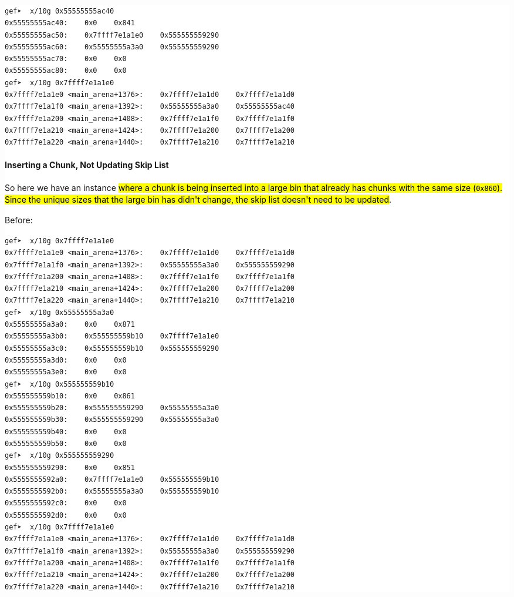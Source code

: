 ```
gef➤  x/10g 0x55555555ac40
0x55555555ac40:    0x0    0x841
0x55555555ac50:    0x7ffff7e1a1e0    0x555555559290
0x55555555ac60:    0x55555555a3a0    0x555555559290
0x55555555ac70:    0x0    0x0
0x55555555ac80:    0x0    0x0
gef➤  x/10g 0x7ffff7e1a1e0
0x7ffff7e1a1e0 <main_arena+1376>:    0x7ffff7e1a1d0    0x7ffff7e1a1d0
0x7ffff7e1a1f0 <main_arena+1392>:    0x55555555a3a0    0x55555555ac40
0x7ffff7e1a200 <main_arena+1408>:    0x7ffff7e1a1f0    0x7ffff7e1a1f0
0x7ffff7e1a210 <main_arena+1424>:    0x7ffff7e1a200    0x7ffff7e1a200
0x7ffff7e1a220 <main_arena+1440>:    0x7ffff7e1a210    0x7ffff7e1a210
```

#### Inserting a Chunk, Not Updating Skip List

So here we have an instance <mark>where a chunk is being inserted into a large bin that already has chunks with the same size (`0x860`). Since the unique sizes that the large bin has didn't change, the skip list doesn't need to be updated</mark>.

Before:

```
gef➤  x/10g 0x7ffff7e1a1e0
0x7ffff7e1a1e0 <main_arena+1376>:    0x7ffff7e1a1d0    0x7ffff7e1a1d0
0x7ffff7e1a1f0 <main_arena+1392>:    0x55555555a3a0    0x555555559290
0x7ffff7e1a200 <main_arena+1408>:    0x7ffff7e1a1f0    0x7ffff7e1a1f0
0x7ffff7e1a210 <main_arena+1424>:    0x7ffff7e1a200    0x7ffff7e1a200
0x7ffff7e1a220 <main_arena+1440>:    0x7ffff7e1a210    0x7ffff7e1a210
gef➤  x/10g 0x55555555a3a0
0x55555555a3a0:    0x0    0x871
0x55555555a3b0:    0x555555559b10    0x7ffff7e1a1e0
0x55555555a3c0:    0x555555559b10    0x555555559290
0x55555555a3d0:    0x0    0x0
0x55555555a3e0:    0x0    0x0
gef➤  x/10g 0x555555559b10
0x555555559b10:    0x0    0x861
0x555555559b20:    0x555555559290    0x55555555a3a0
0x555555559b30:    0x555555559290    0x55555555a3a0
0x555555559b40:    0x0    0x0
0x555555559b50:    0x0    0x0
gef➤  x/10g 0x555555559290
0x555555559290:    0x0    0x851
0x5555555592a0:    0x7ffff7e1a1e0    0x555555559b10
0x5555555592b0:    0x55555555a3a0    0x555555559b10
0x5555555592c0:    0x0    0x0
0x5555555592d0:    0x0    0x0
gef➤  x/10g 0x7ffff7e1a1e0
0x7ffff7e1a1e0 <main_arena+1376>:    0x7ffff7e1a1d0    0x7ffff7e1a1d0
0x7ffff7e1a1f0 <main_arena+1392>:    0x55555555a3a0    0x555555559290
0x7ffff7e1a200 <main_arena+1408>:    0x7ffff7e1a1f0    0x7ffff7e1a1f0
0x7ffff7e1a210 <main_arena+1424>:    0x7ffff7e1a200    0x7ffff7e1a200
0x7ffff7e1a220 <main_arena+1440>:    0x7ffff7e1a210    0x7ffff7e1a210
```
